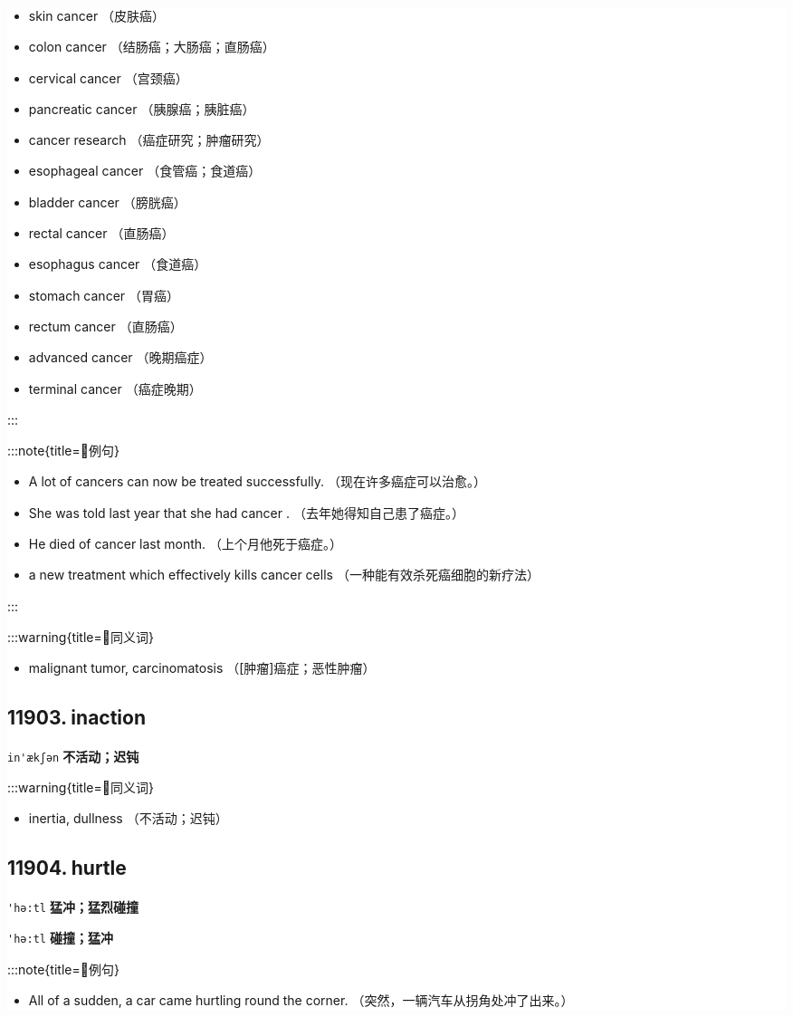 - skin cancer （皮肤癌）

- colon cancer （结肠癌；大肠癌；直肠癌）

- cervical cancer （宫颈癌）

- pancreatic cancer （胰腺癌；胰脏癌）

- cancer research （癌症研究；肿瘤研究）

- esophageal cancer （食管癌；食道癌）

- bladder cancer （膀胱癌）

- rectal cancer （直肠癌）

- esophagus cancer （食道癌）

- stomach cancer （胃癌）

- rectum cancer （直肠癌）

- advanced cancer （晚期癌症）

- terminal cancer （癌症晚期）

:::

:::note{title=🎤例句}

- A lot of cancers can now be treated successfully. （现在许多癌症可以治愈。）

- She was told last year that she had cancer . （去年她得知自己患了癌症。）

- He died of cancer last month. （上个月他死于癌症。）

- a new treatment which effectively kills cancer cells （一种能有效杀死癌细胞的新疗法）

:::

:::warning{title=🤔同义词}

- malignant tumor, carcinomatosis （[肿瘤]癌症；恶性肿瘤）


## 11903. inaction

`in'ækʃən`  **不活动；迟钝**

:::warning{title=🤔同义词}

- inertia, dullness （不活动；迟钝）


## 11904. hurtle

`'hə:tl`  **猛冲；猛烈碰撞**

`'hə:tl`  **碰撞；猛冲**

:::note{title=🎤例句}

- All of a sudden, a car came hurtling round the corner. （突然，一辆汽车从拐角处冲了出来。）
